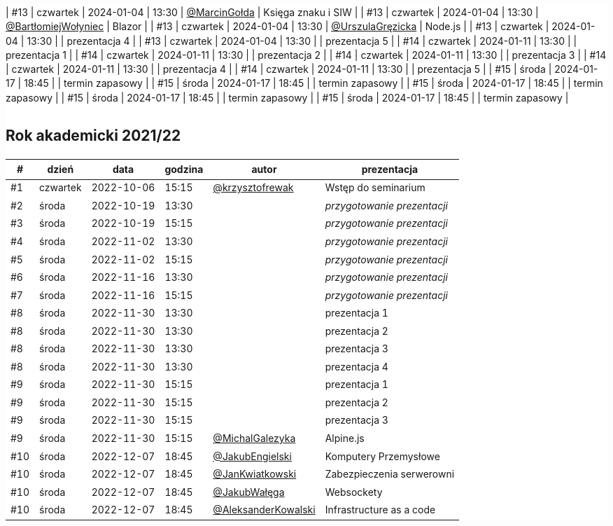 | #13 | czwartek | 2024-01-04 | 13:30   | [@MarcinGołda](https://github.com/cobsei)             | Księga znaku i SIW          |
| #13 | czwartek | 2024-01-04 | 13:30   | [@BartłomiejWołyniec](https://github.com/Btwol)       | Blazor                      |
| #13 | czwartek | 2024-01-04 | 13:30   | [@UrszulaGręzicka](https://github.com/ursgre)         | Node.js                     |
| #13 | czwartek | 2024-01-04 | 13:30   |                                                       | prezentacja 4               |
| #13 | czwartek | 2024-01-04 | 13:30   |                                                       | prezentacja 5               |
| #14 | czwartek | 2024-01-11 | 13:30   |                                                       | prezentacja 1               |
| #14 | czwartek | 2024-01-11 | 13:30   |                                                       | prezentacja 2               |
| #14 | czwartek | 2024-01-11 | 13:30   |                                                       | prezentacja 3               |
| #14 | czwartek | 2024-01-11 | 13:30   |                                                       | prezentacja 4               |
| #14 | czwartek | 2024-01-11 | 13:30   |                                                       | prezentacja 5               |
| #15 | środa    | 2024-01-17 | 18:45   |                                                       | termin zapasowy             |
| #15 | środa    | 2024-01-17 | 18:45   |                                                       | termin zapasowy             |
| #15 | środa    | 2024-01-17 | 18:45   |                                                       | termin zapasowy             |
| #15 | środa    | 2024-01-17 | 18:45   |                                                       | termin zapasowy             |
| #15 | środa    | 2024-01-17 | 18:45   |                                                       | termin zapasowy             |

## Rok akademicki 2021/22

| #   | dzień    | data       | godzina | autor                                                 | prezentacja                 |
| --- | -------- | ---------- | ------- | ----------------------------------------------------- | --------------------------- |
| #1  | czwartek | 2022-10-06 | 15:15   | [@krzysztofrewak](https://github.com/krzysztofrewak)  | Wstęp do seminarium         |
| #2  | środa    | 2022-10-19 | 13:30   |                                                       | _przygotowanie prezentacji_ |
| #3  | środa    | 2022-10-19 | 15:15   |                                                       | _przygotowanie prezentacji_ |
| #4  | środa    | 2022-11-02 | 13:30   |                                                       | _przygotowanie prezentacji_ |
| #5  | środa    | 2022-11-02 | 15:15   |                                                       | _przygotowanie prezentacji_ |
| #6  | środa    | 2022-11-16 | 13:30   |                                                       | _przygotowanie prezentacji_ |
| #7  | środa    | 2022-11-16 | 15:15   |                                                       | _przygotowanie prezentacji_ |
| #8  | środa    | 2022-11-30 | 13:30   |                                                       | prezentacja 1               |
| #8  | środa    | 2022-11-30 | 13:30   |                                                       | prezentacja 2               |
| #8  | środa    | 2022-11-30 | 13:30   |                                                       | prezentacja 3               |
| #8  | środa    | 2022-11-30 | 13:30   |                                                       | prezentacja 4               |
| #9  | środa    | 2022-11-30 | 15:15   |                                                       | prezentacja 1               |
| #9  | środa    | 2022-11-30 | 15:15   |                                                       | prezentacja 2               |
| #9  | środa    | 2022-11-30 | 15:15   |                                                       | prezentacja 3               |
| #9  | środa    | 2022-11-30 | 15:15   | [@MichalGalezyka](https://github.com/Majkulnn)        | Alpine.js                   |
| #10 | środa    | 2022-12-07 | 18:45   | [@JakubEngielski](https://github.com/Aceaelus)        | Komputery Przemysłowe       |
| #10 | środa    | 2022-12-07 | 18:45   | [@JanKwiatkowski](https://github.com/JayKayJunior)    | Zabezpieczenia serwerowni   |
| #10 | środa    | 2022-12-07 | 18:45   | [@JakubWałęga](https://github.com/J-Walega)           | Websockety                  |
| #10 | środa    | 2022-12-07 | 18:45   | [@AleksanderKowalski](https://github.com/MrHDOLEK)    | Infrastructure as a code    |
